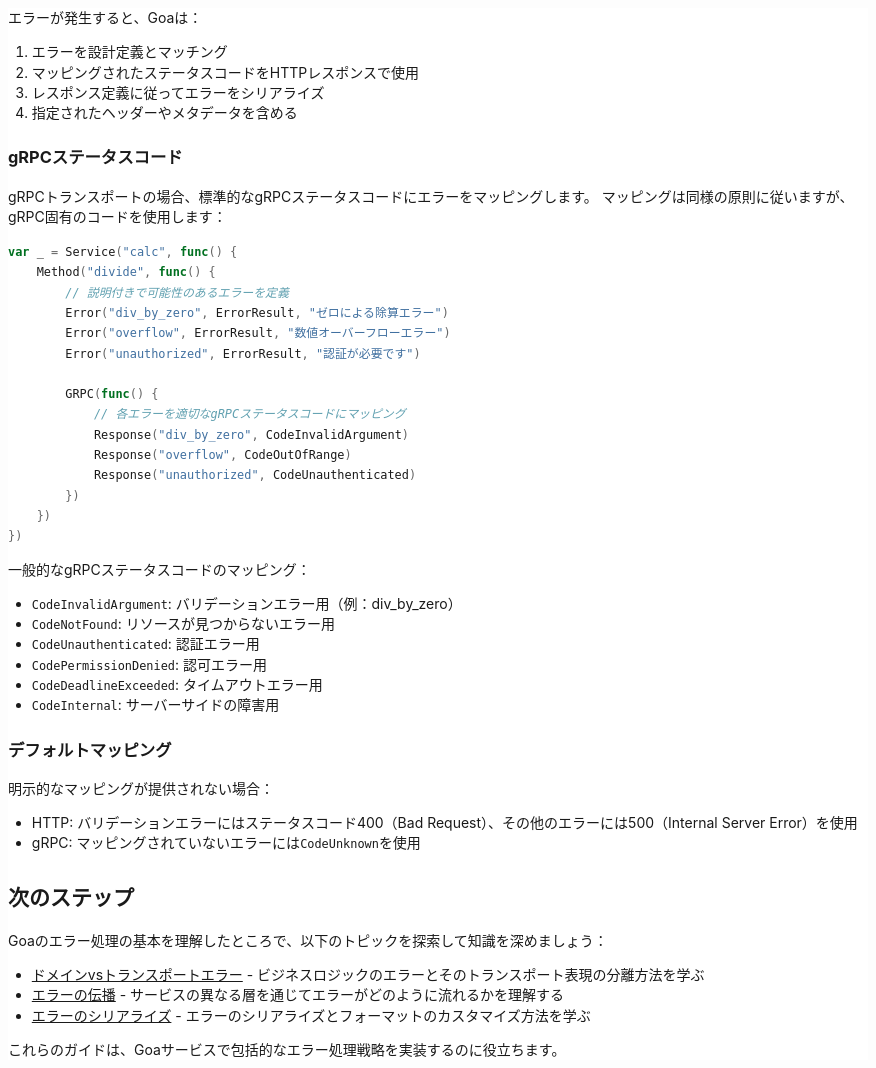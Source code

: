 エラーが発生すると、Goaは：
1. エラーを設計定義とマッチング
2. マッピングされたステータスコードをHTTPレスポンスで使用
3. レスポンス定義に従ってエラーをシリアライズ
4. 指定されたヘッダーやメタデータを含める

### gRPCステータスコード

gRPCトランスポートの場合、標準的なgRPCステータスコードにエラーをマッピングします。
マッピングは同様の原則に従いますが、gRPC固有のコードを使用します：

```go
var _ = Service("calc", func() {
    Method("divide", func() {
        // 説明付きで可能性のあるエラーを定義
        Error("div_by_zero", ErrorResult, "ゼロによる除算エラー")
        Error("overflow", ErrorResult, "数値オーバーフローエラー")
        Error("unauthorized", ErrorResult, "認証が必要です")

        GRPC(func() {
            // 各エラーを適切なgRPCステータスコードにマッピング
            Response("div_by_zero", CodeInvalidArgument)
            Response("overflow", CodeOutOfRange)
            Response("unauthorized", CodeUnauthenticated)
        })
    })
})
```

一般的なgRPCステータスコードのマッピング：
- `CodeInvalidArgument`: バリデーションエラー用（例：div_by_zero）
- `CodeNotFound`: リソースが見つからないエラー用
- `CodeUnauthenticated`: 認証エラー用
- `CodePermissionDenied`: 認可エラー用
- `CodeDeadlineExceeded`: タイムアウトエラー用
- `CodeInternal`: サーバーサイドの障害用

### デフォルトマッピング

明示的なマッピングが提供されない場合：
- HTTP: バリデーションエラーにはステータスコード400（Bad Request）、その他のエラーには500（Internal Server Error）を使用
- gRPC: マッピングされていないエラーには`CodeUnknown`を使用

## 次のステップ

Goaのエラー処理の基本を理解したところで、以下のトピックを探索して知識を深めましょう：

- [ドメインvsトランスポートエラー](1-domain-vs-transport.md) - ビジネスロジックのエラーとそのトランスポート表現の分離方法を学ぶ
- [エラーの伝播](2-error-propagation.md) - サービスの異なる層を通じてエラーがどのように流れるかを理解する
- [エラーのシリアライズ](3-error-serialization.md) - エラーのシリアライズとフォーマットのカスタマイズ方法を学ぶ

これらのガイドは、Goaサービスで包括的なエラー処理戦略を実装するのに役立ちます。